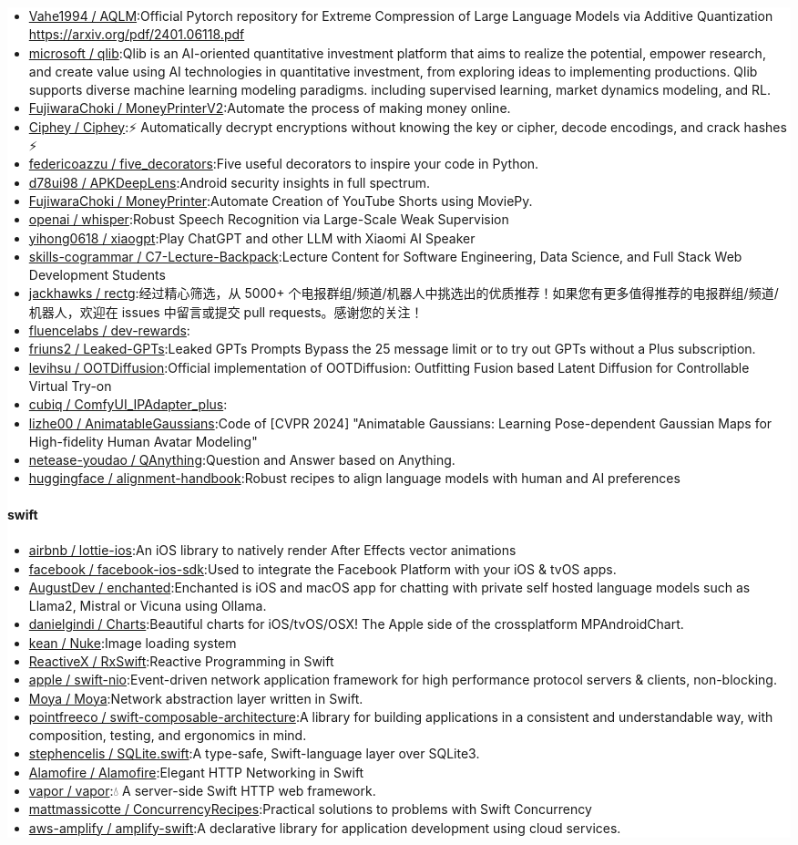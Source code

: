 * [Vahe1994 / AQLM](https://github.com/Vahe1994/AQLM):Official Pytorch repository for Extreme Compression of Large Language Models via Additive Quantization https://arxiv.org/pdf/2401.06118.pdf
* [microsoft / qlib](https://github.com/microsoft/qlib):Qlib is an AI-oriented quantitative investment platform that aims to realize the potential, empower research, and create value using AI technologies in quantitative investment, from exploring ideas to implementing productions. Qlib supports diverse machine learning modeling paradigms. including supervised learning, market dynamics modeling, and RL.
* [FujiwaraChoki / MoneyPrinterV2](https://github.com/FujiwaraChoki/MoneyPrinterV2):Automate the process of making money online.
* [Ciphey / Ciphey](https://github.com/Ciphey/Ciphey):⚡ Automatically decrypt encryptions without knowing the key or cipher, decode encodings, and crack hashes ⚡
* [federicoazzu / five_decorators](https://github.com/federicoazzu/five_decorators):Five useful decorators to inspire your code in Python.
* [d78ui98 / APKDeepLens](https://github.com/d78ui98/APKDeepLens):Android security insights in full spectrum.
* [FujiwaraChoki / MoneyPrinter](https://github.com/FujiwaraChoki/MoneyPrinter):Automate Creation of YouTube Shorts using MoviePy.
* [openai / whisper](https://github.com/openai/whisper):Robust Speech Recognition via Large-Scale Weak Supervision
* [yihong0618 / xiaogpt](https://github.com/yihong0618/xiaogpt):Play ChatGPT and other LLM with Xiaomi AI Speaker
* [skills-cogrammar / C7-Lecture-Backpack](https://github.com/skills-cogrammar/C7-Lecture-Backpack):Lecture Content for Software Engineering, Data Science, and Full Stack Web Development Students
* [jackhawks / rectg](https://github.com/jackhawks/rectg):经过精心筛选，从 5000+ 个电报群组/频道/机器人中挑选出的优质推荐！如果您有更多值得推荐的电报群组/频道/机器人，欢迎在 issues 中留言或提交 pull requests。感谢您的关注！
* [fluencelabs / dev-rewards](https://github.com/fluencelabs/dev-rewards):
* [friuns2 / Leaked-GPTs](https://github.com/friuns2/Leaked-GPTs):Leaked GPTs Prompts Bypass the 25 message limit or to try out GPTs without a Plus subscription.
* [levihsu / OOTDiffusion](https://github.com/levihsu/OOTDiffusion):Official implementation of OOTDiffusion: Outfitting Fusion based Latent Diffusion for Controllable Virtual Try-on
* [cubiq / ComfyUI_IPAdapter_plus](https://github.com/cubiq/ComfyUI_IPAdapter_plus):
* [lizhe00 / AnimatableGaussians](https://github.com/lizhe00/AnimatableGaussians):Code of [CVPR 2024] "Animatable Gaussians: Learning Pose-dependent Gaussian Maps for High-fidelity Human Avatar Modeling"
* [netease-youdao / QAnything](https://github.com/netease-youdao/QAnything):Question and Answer based on Anything.
* [huggingface / alignment-handbook](https://github.com/huggingface/alignment-handbook):Robust recipes to align language models with human and AI preferences

#### swift
* [airbnb / lottie-ios](https://github.com/airbnb/lottie-ios):An iOS library to natively render After Effects vector animations
* [facebook / facebook-ios-sdk](https://github.com/facebook/facebook-ios-sdk):Used to integrate the Facebook Platform with your iOS & tvOS apps.
* [AugustDev / enchanted](https://github.com/AugustDev/enchanted):Enchanted is iOS and macOS app for chatting with private self hosted language models such as Llama2, Mistral or Vicuna using Ollama.
* [danielgindi / Charts](https://github.com/danielgindi/Charts):Beautiful charts for iOS/tvOS/OSX! The Apple side of the crossplatform MPAndroidChart.
* [kean / Nuke](https://github.com/kean/Nuke):Image loading system
* [ReactiveX / RxSwift](https://github.com/ReactiveX/RxSwift):Reactive Programming in Swift
* [apple / swift-nio](https://github.com/apple/swift-nio):Event-driven network application framework for high performance protocol servers & clients, non-blocking.
* [Moya / Moya](https://github.com/Moya/Moya):Network abstraction layer written in Swift.
* [pointfreeco / swift-composable-architecture](https://github.com/pointfreeco/swift-composable-architecture):A library for building applications in a consistent and understandable way, with composition, testing, and ergonomics in mind.
* [stephencelis / SQLite.swift](https://github.com/stephencelis/SQLite.swift):A type-safe, Swift-language layer over SQLite3.
* [Alamofire / Alamofire](https://github.com/Alamofire/Alamofire):Elegant HTTP Networking in Swift
* [vapor / vapor](https://github.com/vapor/vapor):💧 A server-side Swift HTTP web framework.
* [mattmassicotte / ConcurrencyRecipes](https://github.com/mattmassicotte/ConcurrencyRecipes):Practical solutions to problems with Swift Concurrency
* [aws-amplify / amplify-swift](https://github.com/aws-amplify/amplify-swift):A declarative library for application development using cloud services.